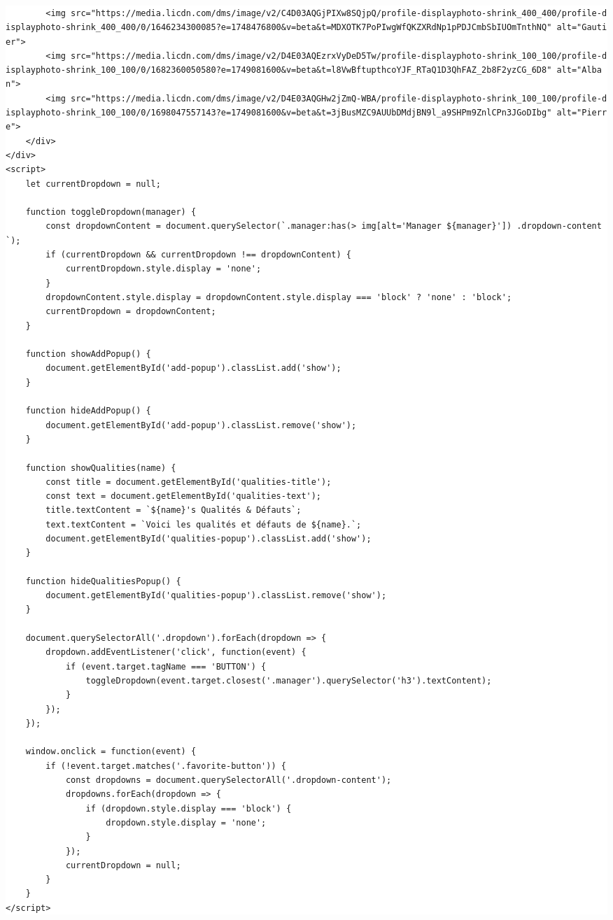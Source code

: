             <img src="https://media.licdn.com/dms/image/v2/C4D03AQGjPIXw8SQjpQ/profile-displayphoto-shrink_400_400/profile-displayphoto-shrink_400_400/0/1646234300085?e=1748476800&v=beta&t=MDXOTK7PoPIwgWfQKZXRdNp1pPDJCmbSbIUOmTnthNQ" alt="Gautier">
            <img src="https://media.licdn.com/dms/image/v2/D4E03AQEzrxVyDeD5Tw/profile-displayphoto-shrink_100_100/profile-displayphoto-shrink_100_100/0/1682360050580?e=1749081600&v=beta&t=l8VwBftupthcoYJF_RTaQ1D3QhFAZ_2b8F2yzCG_6D8" alt="Alban">
            <img src="https://media.licdn.com/dms/image/v2/D4E03AQGHw2jZmQ-WBA/profile-displayphoto-shrink_100_100/profile-displayphoto-shrink_100_100/0/1698047557143?e=1749081600&v=beta&t=3jBusMZC9AUUbDMdjBN9l_a9SHPm9ZnlCPn3JGoDIbg" alt="Pierre">
        </div>
    </div>
    <script>
        let currentDropdown = null;

        function toggleDropdown(manager) {
            const dropdownContent = document.querySelector(`.manager:has(> img[alt='Manager ${manager}']) .dropdown-content`);
            if (currentDropdown && currentDropdown !== dropdownContent) {
                currentDropdown.style.display = 'none';
            }
            dropdownContent.style.display = dropdownContent.style.display === 'block' ? 'none' : 'block';
            currentDropdown = dropdownContent;
        }

        function showAddPopup() {
            document.getElementById('add-popup').classList.add('show');
        }

        function hideAddPopup() {
            document.getElementById('add-popup').classList.remove('show');
        }

        function showQualities(name) {
            const title = document.getElementById('qualities-title');
            const text = document.getElementById('qualities-text');
            title.textContent = `${name}'s Qualités & Défauts`;
            text.textContent = `Voici les qualités et défauts de ${name}.`;
            document.getElementById('qualities-popup').classList.add('show');
        }

        function hideQualitiesPopup() {
            document.getElementById('qualities-popup').classList.remove('show');
        }

        document.querySelectorAll('.dropdown').forEach(dropdown => {
            dropdown.addEventListener('click', function(event) {
                if (event.target.tagName === 'BUTTON') {
                    toggleDropdown(event.target.closest('.manager').querySelector('h3').textContent);
                }
            });
        });

        window.onclick = function(event) {
            if (!event.target.matches('.favorite-button')) {
                const dropdowns = document.querySelectorAll('.dropdown-content');
                dropdowns.forEach(dropdown => {
                    if (dropdown.style.display === 'block') {
                        dropdown.style.display = 'none';
                    }
                });
                currentDropdown = null;
            }
        }
    </script>
</body>
